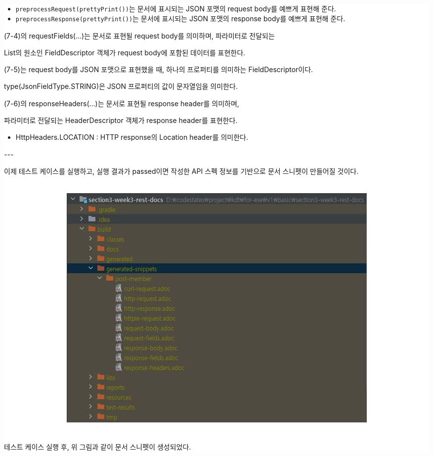 <div class="cl4"></div>

- `preprocessRequest(prettyPrint())`는 문서에 표시되는 JSON 포맷의 request body를 예쁘게 표현해 준다.
- `preprocessResponse(prettyPrint())`는 문서에 표시되는 JSON 포맷의 response body를 예쁘게 표현해 준다.

<div class="cl3"></div>

(7-4)의 requestFields(…)는 문서로 표현될 request body를 의미하며, 파라미터로 전달되는

List<FieldDescriptor>의 원소인 FieldDescriptor 객체가 request body에 포함된 데이터를 표현한다.

<div class="cl3"></div>

(7-5)는 request body를 JSON 포맷으로 표현했을 때, 하나의 프로퍼티를 의미하는 FieldDescriptor이다.

type(JsonFieldType.STRING)은 JSON 프로퍼티의 값이 문자열임을 의미한다.

<div class="cl3"></div>

(7-6)의 responseHeaders(…)는 문서로 표현될 response header를 의미하며,

파라미터로 전달되는 HeaderDescriptor 객체가 response header를 표현한다.

- HttpHeaders.LOCATION : HTTP response의 Location header를 의미한다.

<div class="cl4"></div>
---
<div class="cl4"></div>

이제 테스트 케이스를 실행하고, 실행 결과가 passed이면 작성한 API 스펙 정보를 기반으로 문서 스니펫이 만들어질 것이다.

<p align="center" style="margin: 34px 0 34px 0"><img src="../images/95md4.jpg"></p>

테스트 케이스 실행 후, 위 그림과 같이 문서 스니펫이 생성되었다.
